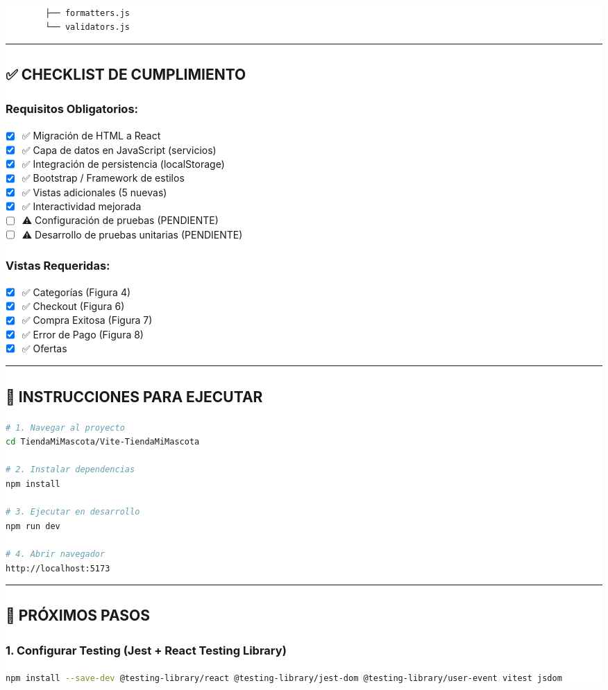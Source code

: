 ```
        ├── formatters.js
        └── validators.js
```

---

## ✅ CHECKLIST DE CUMPLIMIENTO

### Requisitos Obligatorios:
- [x] ✅ Migración de HTML a React
- [x] ✅ Capa de datos en JavaScript (servicios)
- [x] ✅ Integración de persistencia (localStorage)
- [x] ✅ Bootstrap / Framework de estilos
- [x] ✅ Vistas adicionales (5 nuevas)
- [x] ✅ Interactividad mejorada
- [ ] ⚠️ Configuración de pruebas (PENDIENTE)
- [ ] ⚠️ Desarrollo de pruebas unitarias (PENDIENTE)

### Vistas Requeridas:
- [x] ✅ Categorías (Figura 4)
- [x] ✅ Checkout (Figura 6)
- [x] ✅ Compra Exitosa (Figura 7)
- [x] ✅ Error de Pago (Figura 8)
- [x] ✅ Ofertas

---

## 🚀 INSTRUCCIONES PARA EJECUTAR

```bash
# 1. Navegar al proyecto
cd TiendaMiMascota/Vite-TiendaMiMascota

# 2. Instalar dependencias
npm install

# 3. Ejecutar en desarrollo
npm run dev

# 4. Abrir navegador
http://localhost:5173
```

---

## 📝 PRÓXIMOS PASOS

### 1. Configurar Testing (Jest + React Testing Library)
```bash
npm install --save-dev @testing-library/react @testing-library/jest-dom @testing-library/user-event vitest jsdom
```
